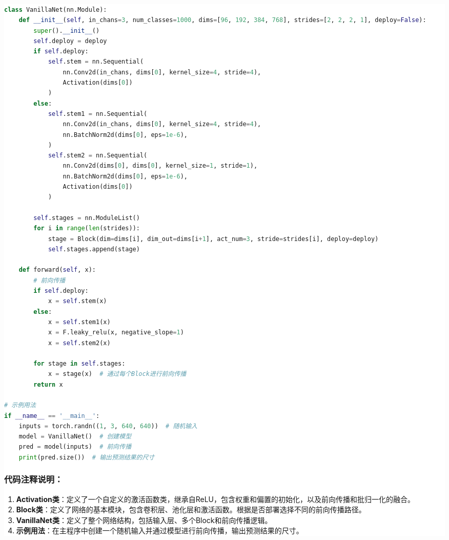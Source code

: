 ```python
class VanillaNet(nn.Module):
    def __init__(self, in_chans=3, num_classes=1000, dims=[96, 192, 384, 768], strides=[2, 2, 2, 1], deploy=False):
        super().__init__()
        self.deploy = deploy
        if self.deploy:
            self.stem = nn.Sequential(
                nn.Conv2d(in_chans, dims[0], kernel_size=4, stride=4),
                Activation(dims[0])
            )
        else:
            self.stem1 = nn.Sequential(
                nn.Conv2d(in_chans, dims[0], kernel_size=4, stride=4),
                nn.BatchNorm2d(dims[0], eps=1e-6),
            )
            self.stem2 = nn.Sequential(
                nn.Conv2d(dims[0], dims[0], kernel_size=1, stride=1),
                nn.BatchNorm2d(dims[0], eps=1e-6),
                Activation(dims[0])
            )

        self.stages = nn.ModuleList()
        for i in range(len(strides)):
            stage = Block(dim=dims[i], dim_out=dims[i+1], act_num=3, stride=strides[i], deploy=deploy)
            self.stages.append(stage)

    def forward(self, x):
        # 前向传播
        if self.deploy:
            x = self.stem(x)
        else:
            x = self.stem1(x)
            x = F.leaky_relu(x, negative_slope=1)
            x = self.stem2(x)

        for stage in self.stages:
            x = stage(x)  # 通过每个Block进行前向传播
        return x

# 示例用法
if __name__ == '__main__':
    inputs = torch.randn((1, 3, 640, 640))  # 随机输入
    model = VanillaNet()  # 创建模型
    pred = model(inputs)  # 前向传播
    print(pred.size())  # 输出预测结果的尺寸
```

### 代码注释说明：
1. **Activation类**：定义了一个自定义的激活函数类，继承自ReLU，包含权重和偏置的初始化，以及前向传播和批归一化的融合。
2. **Block类**：定义了网络的基本模块，包含卷积层、池化层和激活函数。根据是否部署选择不同的前向传播路径。
3. **VanillaNet类**：定义了整个网络结构，包括输入层、多个Block和前向传播逻辑。
4. **示例用法**：在主程序中创建一个随机输入并通过模型进行前向传播，输出预测结果的尺寸。
